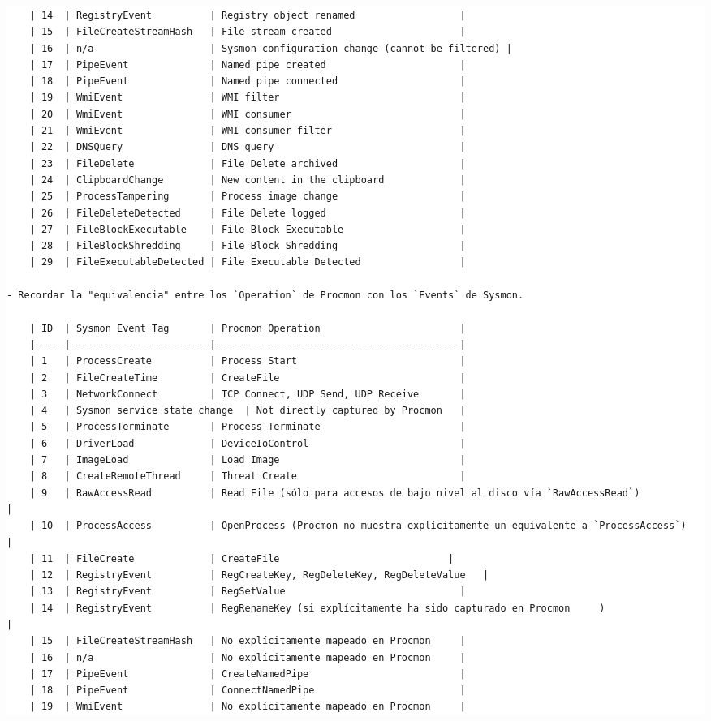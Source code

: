        | 14  | RegistryEvent          | Registry object renamed                  |
        | 15  | FileCreateStreamHash   | File stream created                      |
        | 16  | n/a                    | Sysmon configuration change (cannot be filtered) |
        | 17  | PipeEvent              | Named pipe created                       |
        | 18  | PipeEvent              | Named pipe connected                     |
        | 19  | WmiEvent               | WMI filter                               |
        | 20  | WmiEvent               | WMI consumer                             |
        | 21  | WmiEvent               | WMI consumer filter                      |
        | 22  | DNSQuery               | DNS query                                |
        | 23  | FileDelete             | File Delete archived                     |
        | 24  | ClipboardChange        | New content in the clipboard             |
        | 25  | ProcessTampering       | Process image change                     |
        | 26  | FileDeleteDetected     | File Delete logged                       |
        | 27  | FileBlockExecutable    | File Block Executable                    |
        | 28  | FileBlockShredding     | File Block Shredding                     |
        | 29  | FileExecutableDetected | File Executable Detected                 |

    - Recordar la "equivalencia" entre los `Operation` de Procmon con los `Events` de Sysmon.

        | ID  | Sysmon Event Tag       | Procmon Operation                        |
        |-----|------------------------|------------------------------------------|
        | 1   | ProcessCreate          | Process Start                            |
        | 2   | FileCreateTime         | CreateFile                               |
        | 3   | NetworkConnect         | TCP Connect, UDP Send, UDP Receive       |
        | 4   | Sysmon service state change  | Not directly captured by Procmon   |
        | 5   | ProcessTerminate       | Process Terminate                        |
        | 6   | DriverLoad             | DeviceIoControl                          |
        | 7   | ImageLoad              | Load Image                               |
        | 8   | CreateRemoteThread     | Threat Create                            |
        | 9   | RawAccessRead          | Read File (sólo para accesos de bajo nivel al disco vía `RawAccessRead`)               |
        | 10  | ProcessAccess          | OpenProcess (Procmon no muestra explícitamente un equivalente a `ProcessAccess`)             |
        | 11  | FileCreate             | CreateFile                             |
        | 12  | RegistryEvent          | RegCreateKey, RegDeleteKey, RegDeleteValue   |
        | 13  | RegistryEvent          | RegSetValue                              |
        | 14  | RegistryEvent          | RegRenameKey (si explícitamente ha sido capturado en Procmon     )                  |
        | 15  | FileCreateStreamHash   | No explícitamente mapeado en Procmon     |
        | 16  | n/a                    | No explícitamente mapeado en Procmon     |
        | 17  | PipeEvent              | CreateNamedPipe                          |
        | 18  | PipeEvent              | ConnectNamedPipe                         |
        | 19  | WmiEvent               | No explícitamente mapeado en Procmon     |